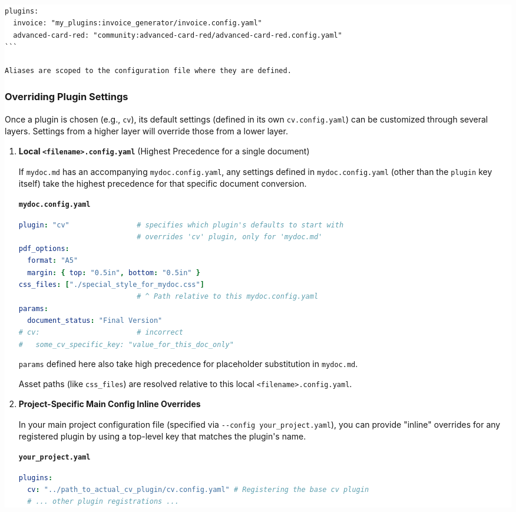     plugins:
      invoice: "my_plugins:invoice_generator/invoice.config.yaml"
      advanced-card-red: "community:advanced-card-red/advanced-card-red.config.yaml"
    ```

    Aliases are scoped to the configuration file where they are defined.

### Overriding Plugin Settings

Once a plugin is chosen (e.g., `cv`), its default settings (defined in its own `cv.config.yaml`) can be customized through several layers. Settings from a higher layer will override those from a lower layer.

1.  **Local `<filename>.config.yaml`** (Highest Precedence for a single document)

    If `mydoc.md` has an accompanying `mydoc.config.yaml`, any settings defined in `mydoc.config.yaml` (other than the `plugin` key itself) take the highest precedence for that specific document conversion.

    **`mydoc.config.yaml`**

    ```yaml
    plugin: "cv"                # specifies which plugin's defaults to start with
                                # overrides 'cv' plugin, only for 'mydoc.md'
    pdf_options:
      format: "A5"
      margin: { top: "0.5in", bottom: "0.5in" }
    css_files: ["./special_style_for_mydoc.css"]
                                # ^ Path relative to this mydoc.config.yaml
    params:
      document_status: "Final Version"
    # cv:                       # incorrect
    #   some_cv_specific_key: "value_for_this_doc_only"
    ```

    `params` defined here also take high precedence for placeholder substitution in `mydoc.md`.

    Asset paths (like `css_files`) are resolved relative to this local `<filename>.config.yaml`.

2.  **Project-Specific Main Config Inline Overrides**

    In your main project configuration file (specified via `--config your_project.yaml`), you can provide "inline" overrides for any registered plugin by using a top-level key that matches the plugin's name.

    **`your_project.yaml`**

    ```yaml
    plugins:
      cv: "../path_to_actual_cv_plugin/cv.config.yaml" # Registering the base cv plugin
      # ... other plugin registrations ...
